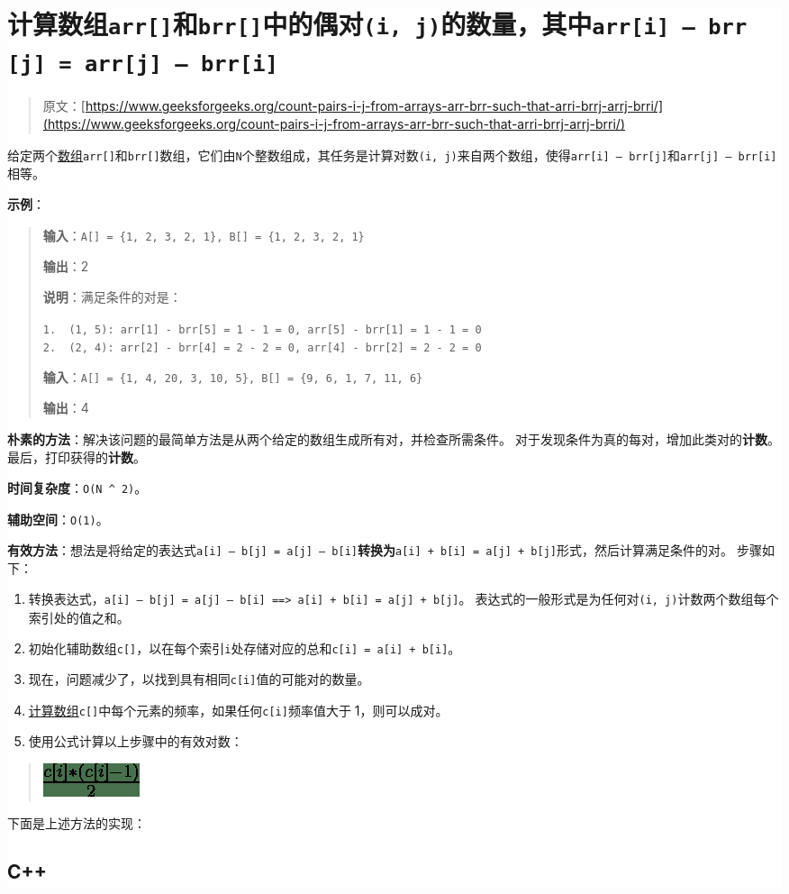 # 计算数组`arr[]`和`brr[]`中的偶对`(i, j)`的数量，其中`arr[i] – brr[j] = arr[j] – brr[i]`

> 原文：[https://www.geeksforgeeks.org/count-pairs-i-j-from-arrays-arr-brr-such-that-arri-brrj-arrj-brri/](https://www.geeksforgeeks.org/count-pairs-i-j-from-arrays-arr-brr-such-that-arri-brrj-arrj-brri/)

给定两个[数组](https://www.geeksforgeeks.org/introduction-to-arrays/)`arr[]`和`brr[]`数组，它们由`N`个整数组成，其任务是计算对数`(i, j)`来自两个数组，使得`arr[i] – brr[j]`和`arr[j] – brr[i]`相等。

**示例**：

> **输入**：`A[] = {1, 2, 3, 2, 1}, B[] = {1, 2, 3, 2, 1}`
>
> **输出**：2
>
> **说明**：满足条件的对是：
> 
> ```
> 1.  (1, 5): arr[1] - brr[5] = 1 - 1 = 0, arr[5] - brr[1] = 1 - 1 = 0
> 2.  (2, 4): arr[2] - brr[4] = 2 - 2 = 0, arr[4] - brr[2] = 2 - 2 = 0
> ```
> 
> **输入**：`A[] = {1, 4, 20, 3, 10, 5}, B[] = {9, 6, 1, 7, 11, 6}`
>
> **输出**：4

**朴素的方法**：解决该问题的最简单方法是从两个给定的数组生成所有对，并检查所需条件。 对于发现条件为真的每对，增加此类对的**计数**。 最后，打印获得的**计数**。

**时间复杂度**：`O(N ^ 2)`。

**辅助空间**：`O(1)`。

**有效方法**：想法是将给定的表达式`a[i] – b[j] = a[j] – b[i]`**转换为**`a[i] + b[i] = a[j] + b[j]`形式，然后计算满足条件的对。 步骤如下：

1.  转换表达式，`a[i] – b[j] = a[j] – b[i] ==> a[i] + b[i] = a[j] + b[j]`。 表达式的一般形式是为任何对`(i, j)`计数两个数组每个索引处的值之和。

2.  初始化辅助数组`c[]`，以在每个索引`i`处存储对应的总和`c[i] = a[i] + b[i]`。

3.  现在，问题减少了，以找到具有相同`c[i]`值的可能对的数量。

4.  [计算数组](https://www.geeksforgeeks.org/counting-frequencies-of-array-elements/)`c[]`中每个元素的频率，如果任何`c[i]`频率值大于 1，则可以成对。

5.  使用公式计算以上步骤中的有效对数：

> ![\frac{c[i]*(c[i] - 1)}{2}      ](img/78a9caad2e79b3d7507060eab6d0d967.png "Rendered by QuickLaTeX.com")

下面是上述方法的实现：

## C++
